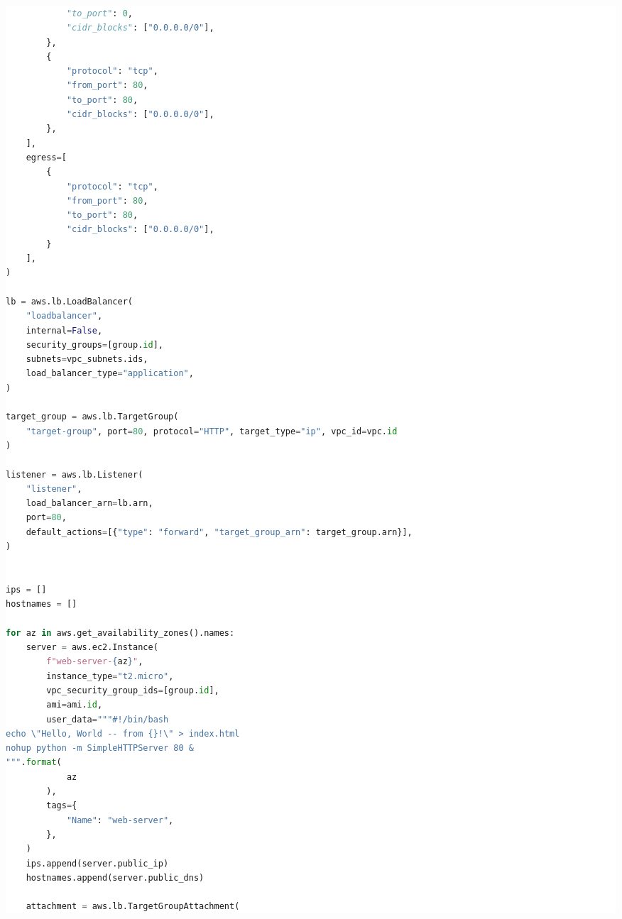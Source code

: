```python
            "to_port": 0,
            "cidr_blocks": ["0.0.0.0/0"],
        },
        {
            "protocol": "tcp",
            "from_port": 80,
            "to_port": 80,
            "cidr_blocks": ["0.0.0.0/0"],
        },
    ],
    egress=[
        {
            "protocol": "tcp",
            "from_port": 80,
            "to_port": 80,
            "cidr_blocks": ["0.0.0.0/0"],
        }
    ],
)

lb = aws.lb.LoadBalancer(
    "loadbalancer",
    internal=False,
    security_groups=[group.id],
    subnets=vpc_subnets.ids,
    load_balancer_type="application",
)

target_group = aws.lb.TargetGroup(
    "target-group", port=80, protocol="HTTP", target_type="ip", vpc_id=vpc.id
)

listener = aws.lb.Listener(
    "listener",
    load_balancer_arn=lb.arn,
    port=80,
    default_actions=[{"type": "forward", "target_group_arn": target_group.arn}],
)


ips = []
hostnames = []

for az in aws.get_availability_zones().names:
    server = aws.ec2.Instance(
        f"web-server-{az}",
        instance_type="t2.micro",
        vpc_security_group_ids=[group.id],
        ami=ami.id,
        user_data="""#!/bin/bash
echo \"Hello, World -- from {}!\" > index.html
nohup python -m SimpleHTTPServer 80 &
""".format(
            az
        ),
        tags={
            "Name": "web-server",
        },
    )
    ips.append(server.public_ip)
    hostnames.append(server.public_dns)

    attachment = aws.lb.TargetGroupAttachment(
```